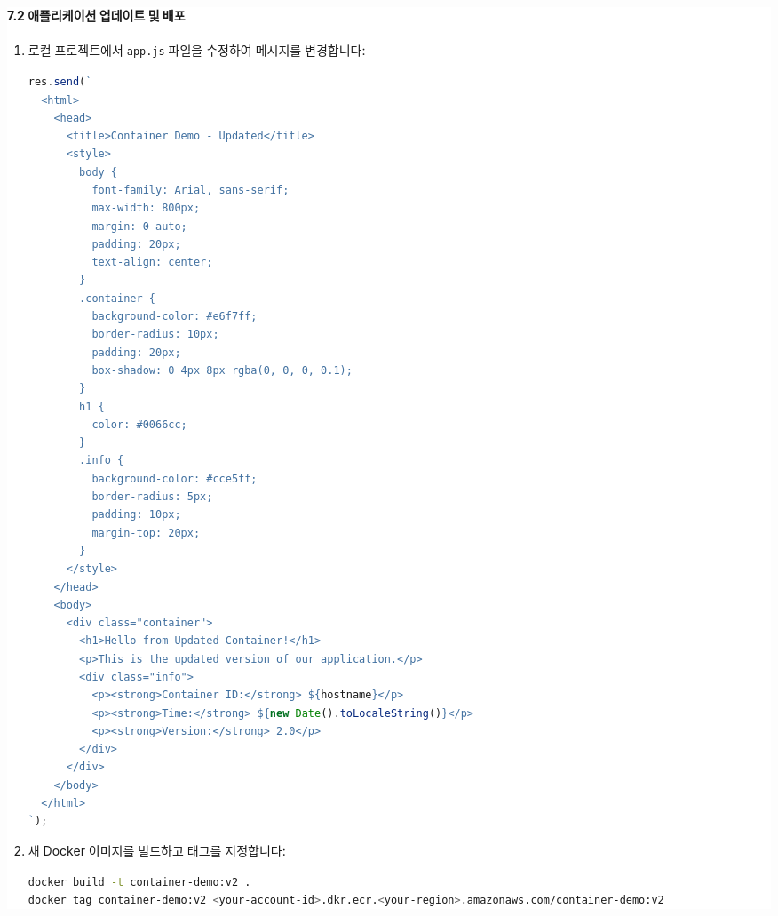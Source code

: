 #### 7.2 애플리케이션 업데이트 및 배포
1. 로컬 프로젝트에서 `app.js` 파일을 수정하여 메시지를 변경합니다:
   ```javascript
   res.send(`
     <html>
       <head>
         <title>Container Demo - Updated</title>
         <style>
           body {
             font-family: Arial, sans-serif;
             max-width: 800px;
             margin: 0 auto;
             padding: 20px;
             text-align: center;
           }
           .container {
             background-color: #e6f7ff;
             border-radius: 10px;
             padding: 20px;
             box-shadow: 0 4px 8px rgba(0, 0, 0, 0.1);
           }
           h1 {
             color: #0066cc;
           }
           .info {
             background-color: #cce5ff;
             border-radius: 5px;
             padding: 10px;
             margin-top: 20px;
           }
         </style>
       </head>
       <body>
         <div class="container">
           <h1>Hello from Updated Container!</h1>
           <p>This is the updated version of our application.</p>
           <div class="info">
             <p><strong>Container ID:</strong> ${hostname}</p>
             <p><strong>Time:</strong> ${new Date().toLocaleString()}</p>
             <p><strong>Version:</strong> 2.0</p>
           </div>
         </div>
       </body>
     </html>
   `);
   ```

2. 새 Docker 이미지를 빌드하고 태그를 지정합니다:
   ```bash
   docker build -t container-demo:v2 .
   docker tag container-demo:v2 <your-account-id>.dkr.ecr.<your-region>.amazonaws.com/container-demo:v2
   ```
